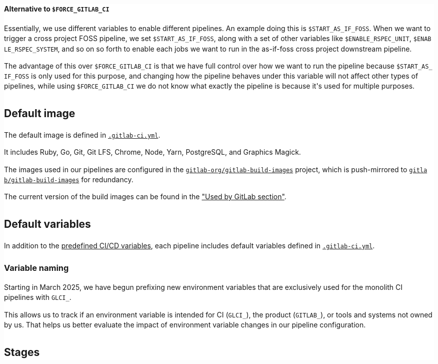 #### Alternative to `$FORCE_GITLAB_CI`

Essentially, we use different variables to enable different pipelines.
An example doing this is `$START_AS_IF_FOSS`. When we want to trigger a
cross project FOSS pipeline, we set `$START_AS_IF_FOSS`, along with a set of
other variables like `$ENABLE_RSPEC_UNIT`, `$ENABLE_RSPEC_SYSTEM`, and so on
so forth to enable each jobs we want to run in the as-if-foss cross project
downstream pipeline.

The advantage of this over `$FORCE_GITLAB_CI` is that we have full control
over how we want to run the pipeline because `$START_AS_IF_FOSS` is only used
for this purpose, and changing how the pipeline behaves under this variable
will not affect other types of pipelines, while using `$FORCE_GITLAB_CI` we
do not know what exactly the pipeline is because it's used for multiple
purposes.

## Default image

The default image is defined in [`.gitlab-ci.yml`](https://gitlab.com/gitlab-org/gitlab/-/blob/master/.gitlab-ci.yml).



It includes Ruby, Go, Git, Git LFS, Chrome, Node, Yarn, PostgreSQL, and Graphics Magick.



The images used in our pipelines are configured in the
[`gitlab-org/gitlab-build-images`](https://gitlab.com/gitlab-org/gitlab-build-images)
project, which is push-mirrored to [`gitlab/gitlab-build-images`](https://dev.gitlab.org/gitlab/gitlab-build-images)
for redundancy.

The current version of the build images can be found in the
["Used by GitLab section"](https://gitlab.com/gitlab-org/gitlab-build-images/blob/master/.gitlab-ci.yml).

## Default variables

In addition to the [predefined CI/CD variables](../../ci/variables/predefined_variables.md),
each pipeline includes default variables defined in
[`.gitlab-ci.yml`](https://gitlab.com/gitlab-org/gitlab/-/blob/master/.gitlab-ci.yml).

### Variable naming

Starting in March 2025, we have begun prefixing new environment variables
that are exclusively used for the monolith CI pipelines with `GLCI_`.

This allows us to track if an environment variable is intended for CI
(`GLCI_`), the product (`GITLAB_`), or tools and systems not owned by us.
That helps us better evaluate the impact of environment variable changes
in our pipeline configuration.

## Stages
